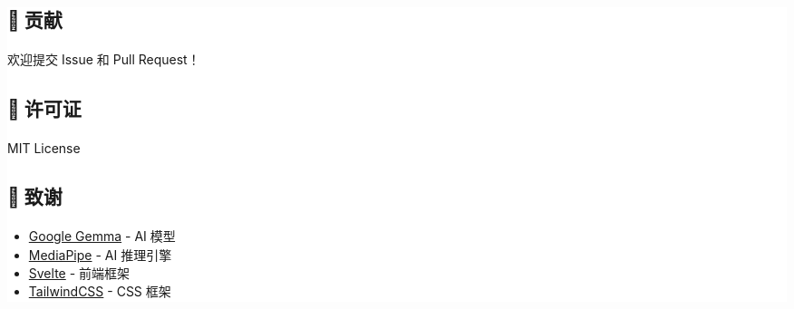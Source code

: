 ## 🤝 贡献

欢迎提交 Issue 和 Pull Request！

## 📄 许可证

MIT License

## 🙏 致谢

- [Google Gemma](https://ai.google.dev/gemma) - AI 模型
- [MediaPipe](https://mediapipe.dev/) - AI 推理引擎
- [Svelte](https://svelte.dev/) - 前端框架
- [TailwindCSS](https://tailwindcss.com/) - CSS 框架